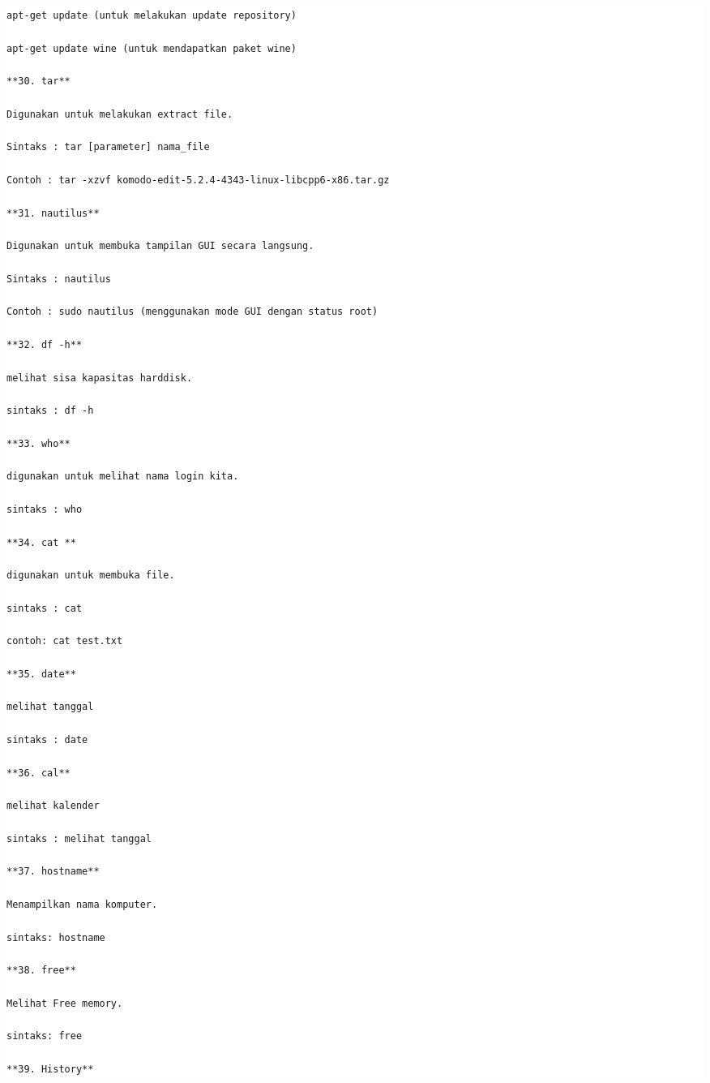 	apt-get update (untuk melakukan update repository)

	apt-get update wine (untuk mendapatkan paket wine)

	**30. tar**

	Digunakan untuk melakukan extract file.

	Sintaks : tar [parameter] nama_file

	Contoh : tar -xzvf komodo-edit-5.2.4-4343-linux-libcpp6-x86.tar.gz

	**31. nautilus**

	Digunakan untuk membuka tampilan GUI secara langsung.

	Sintaks : nautilus

	Contoh : sudo nautilus (menggunakan mode GUI dengan status root)

	**32. df -h**

	melihat sisa kapasitas harddisk.

	sintaks : df -h

	**33. who**     

	digunakan untuk melihat nama login kita.

	sintaks : who    

	**34. cat **         

	digunakan untuk membuka file.

	sintaks : cat        

	contoh: cat test.txt

	**35. date** 

	melihat tanggal

	sintaks : date

	**36. cal**

	melihat kalender

	sintaks : melihat tanggal

	**37. hostname** 

	Menampilkan nama komputer.

	sintaks: hostname 

	**38. free**     

	Melihat Free memory.

	sintaks: free     

	**39. History**
